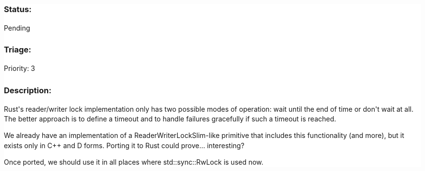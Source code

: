 ### Status:
Pending

### Triage:
Priority: 3

### Description:
Rust's reader/writer lock implementation only has two possible modes of operation: wait until the
end of time or don't wait at all. The better approach is to define a timeout and to handle failures
gracefully if such a timeout is reached. 

We already have an implementation of a ReaderWriterLockSlim-like primitive that includes this
functionality (and more), but it exists only in C++ and D forms. Porting it to Rust could prove...
interesting?

Once ported, we should use it in all places where std::sync::RwLock is used now.

